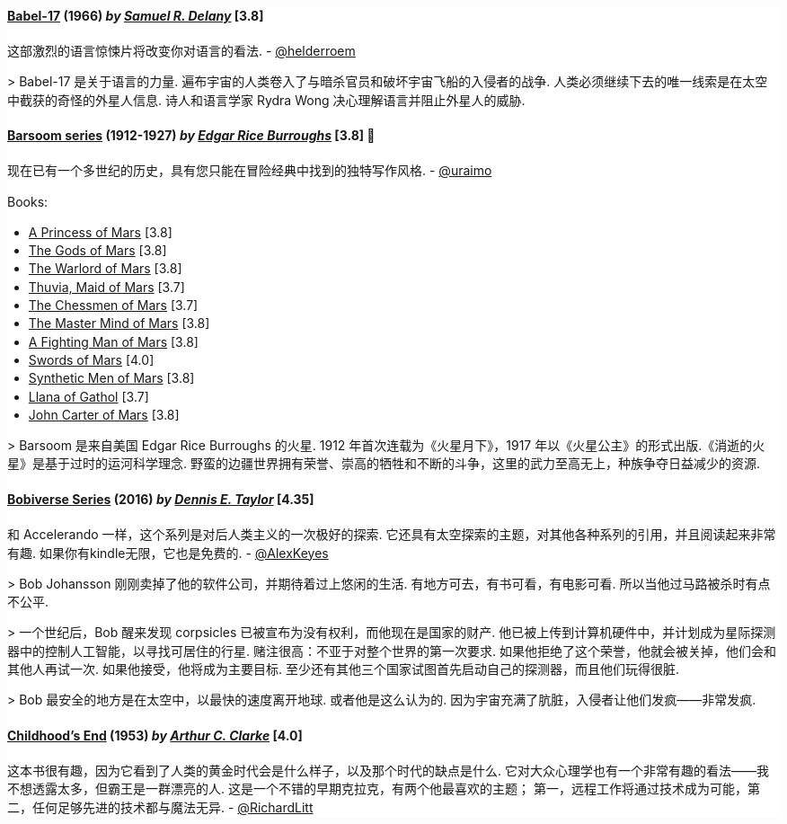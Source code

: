 #### [Babel-17](https://www.goodreads.com/book/show/1199688.Babel_17) (1966) _by [Samuel R. Delany](https://en.wikipedia.org/wiki/Samuel_R._Delany)_ [3.8]

这部激烈的语言惊悚片将改变你对语言的看法.  - [@helderroem](https://github.com/helderroem)

 &gt; Babel-17 是关于语言的力量. 遍布宇宙的人类卷入了与暗杀官员和破坏宇宙飞船的入侵者的战争. 人类必须继续下去的唯一线索是在太空中截获的奇怪的外星人信息. 诗人和语言学家 Rydra Wong 决心理解语言并阻止外星人的威胁.

#### [Barsoom series](https://www.goodreads.com/series/43942-barsoom) (1912-1927) _by [Edgar Rice Burroughs](https://en.wikipedia.org/wiki/Edgar_Rice_Burroughs)_ [3.8] 🌟

现在已有一个多世纪的历史，具有您只能在冒险经典中找到的独特写作风格.  - [@uraimo](https://github.com/uraimo)

Books:

- [A Princess of Mars](https://www.goodreads.com/book/show/40395.A_Princess_of_Mars) [3.8]
- [The Gods of Mars](https://www.goodreads.com/book/show/841973.The_Gods_of_Mars) [3.8]
- [The Warlord of Mars](https://www.goodreads.com/book/show/40379.The_Warlord_of_Mars) [3.8]
- [Thuvia, Maid of Mars](https://www.goodreads.com/book/show/40387.Thuvia_Maid_of_Mars) [3.7]
- [The Chessmen of Mars](https://www.goodreads.com/book/show/40378.The_Chessmen_of_Mars) [3.7]
- [The Master Mind of Mars](https://www.goodreads.com/book/show/40385.The_Master_Mind_of_Mars) [3.8]
- [A Fighting Man of Mars](https://www.goodreads.com/book/show/40386.A_Fighting_Man_of_Mars) [3.8]
- [Swords of Mars](https://www.goodreads.com/book/show/40376.Swords_of_Mars) [4.0]
- [Synthetic Men of Mars](https://www.goodreads.com/book/show/40384.Synthetic_Men_of_Mars) [3.8]
- [Llana of Gathol](https://www.goodreads.com/book/show/215954.Llana_of_Gathol) [3.7]
- [John Carter of Mars](https://www.goodreads.com/book/show/40388.John_Carter_of_Mars) [3.8]

 &gt; Barsoom 是来自美国 Edgar Rice Burroughs 的火星.  1912 年首次连载为《火星月下》，1917 年以《火星公主》的形式出版.《消逝的火星》是基于过时的运河科学理念. 野蛮的边疆世界拥有荣誉、崇高的牺牲和不断的斗争，这里的武力至高无上，种族争夺日益减少的资源.

#### [Bobiverse Series](https://www.goodreads.com/book/show/32109569-we-are-legion-we-are-bob) (2016) _by [Dennis E. Taylor](https://www.goodreads.com/author/show/12130438.Dennis_E_Taylor)_ [4.35]

和 Accelerando 一样，这个系列是对后人类主义的一次极好的探索. 它还具有太空探索的主题，对其他各种系列的引用，并且阅读起来非常有趣. 如果你有kindle无限，它也是免费的.  - [@AlexKeyes](https://github.com/alex-keyes)

 &gt; Bob Johansson 刚刚卖掉了他的软件公司，并期待着过上悠闲的生活. 有地方可去，有书可看，有电影可看. 所以当他过马路被杀时有点不公平.
>
 &gt; 一个世纪后，Bob 醒来发现 corpsicles 已被宣布为没有权利，而他现在是国家的财产. 他已被上传到计算机硬件中，并计划成为星际探测器中的控制人工智能，以寻找可居住的行星. 赌注很高：不亚于对整个世界的第一次要求. 如果他拒绝了这个荣誉，他就会被关掉，他们会和其他人再试一次. 如果他接受，他将成为主要目标. 至少还有其他三个国家试图首先启动自己的探测器，而且他们玩得很脏.
>
 &gt; Bob 最安全的地方是在太空中，以最快的速度离开地球. 或者他是这么认为的. 因为宇宙充满了肮脏，入侵者让他们发疯——非常发疯.

#### [Childhood’s End](https://www.goodreads.com/book/show/414999.Childhood_s_End) (1953) _by [Arthur C. Clarke](https://en.wikipedia.org/wiki/Arthur_C._Clarke)_ [4.0]

这本书很有趣，因为它看到了人类的黄金时代会是什么样子，以及那个时代的缺点是什么. 它对大众心理学也有一个非常有趣的看法——我不想透露太多，但霸王是一群漂亮的人. 这是一个不错的早期克拉克，有两个他最喜欢的主题； 第一，远程工作将通过技术成为可能，第二，任何足够先进的技术都与魔法无异.  - [@RichardLitt](https://github.com/RichardLitt)
